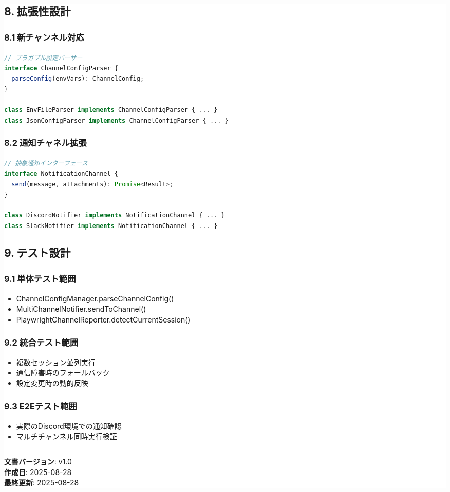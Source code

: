 ## 8. 拡張性設計

### 8.1 新チャンネル対応
```javascript
// プラガブル設定パーサー
interface ChannelConfigParser {
  parseConfig(envVars): ChannelConfig;
}

class EnvFileParser implements ChannelConfigParser { ... }
class JsonConfigParser implements ChannelConfigParser { ... }
```

### 8.2 通知チャネル拡張
```javascript  
// 抽象通知インターフェース
interface NotificationChannel {
  send(message, attachments): Promise<Result>;
}

class DiscordNotifier implements NotificationChannel { ... }
class SlackNotifier implements NotificationChannel { ... }
```

## 9. テスト設計

### 9.1 単体テスト範囲
- ChannelConfigManager.parseChannelConfig()
- MultiChannelNotifier.sendToChannel()  
- PlaywrightChannelReporter.detectCurrentSession()

### 9.2 統合テスト範囲
- 複数セッション並列実行
- 通信障害時のフォールバック
- 設定変更時の動的反映

### 9.3 E2Eテスト範囲
- 実際のDiscord環境での通知確認
- マルチチャンネル同時実行検証

---

**文書バージョン**: v1.0  
**作成日**: 2025-08-28  
**最終更新**: 2025-08-28